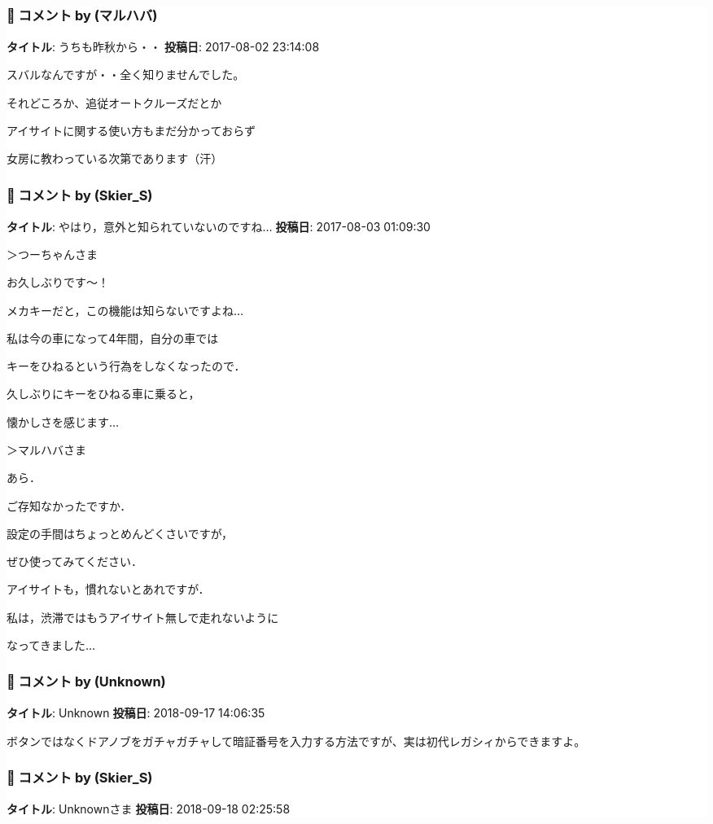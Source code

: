 ### 💬 コメント by (マルハバ)
**タイトル**: うちも昨秋から・・
**投稿日**: 2017-08-02 23:14:08

スバルなんですが・・全く知りませんでした。

それどころか、追従オートクルーズだとか

アイサイトに関する使い方もまだ分かっておらず

女房に教わっている次第であります（汗）

### 💬 コメント by (Skier_S)
**タイトル**: やはり，意外と知られていないのですね…
**投稿日**: 2017-08-03 01:09:30

＞つーちゃんさま

お久しぶりです～！

メカキーだと，この機能は知らないですよね…



私は今の車になって4年間，自分の車では

キーをひねるという行為をしなくなったので．

久しぶりにキーをひねる車に乗ると，

懐かしさを感じます…



＞マルハバさま

あら．

ご存知なかったですか．

設定の手間はちょっとめんどくさいですが，

ぜひ使ってみてください．



アイサイトも，慣れないとあれですが．

私は，渋滞ではもうアイサイト無しで走れないように

なってきました…

### 💬 コメント by (Unknown)
**タイトル**: Unknown
**投稿日**: 2018-09-17 14:06:35

ボタンではなくドアノブをガチャガチャして暗証番号を入力する方法ですが、実は初代レガシィからできますよ。

### 💬 コメント by (Skier_S)
**タイトル**: Unknownさま
**投稿日**: 2018-09-18 02:25:58
